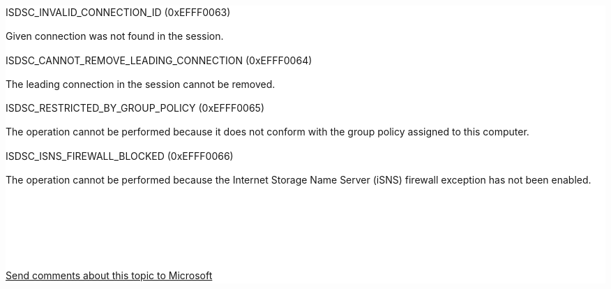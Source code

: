 </tr>
<tr class="even">
<td align="left"><p>ISDSC_INVALID_CONNECTION_ID (0xEFFF0063)</p></td>
<td align="left"><p>Given connection was not found in the session.</p></td>
</tr>
<tr class="odd">
<td align="left"><p>ISDSC_CANNOT_REMOVE_LEADING_CONNECTION (0xEFFF0064)</p></td>
<td align="left"><p>The leading connection in the session cannot be removed.</p></td>
</tr>
<tr class="even">
<td align="left"><p>ISDSC_RESTRICTED_BY_GROUP_POLICY (0xEFFF0065)</p></td>
<td align="left"><p>The operation cannot be performed because it does not conform with the group policy assigned to this computer.</p></td>
</tr>
<tr class="odd">
<td align="left"><p>ISDSC_ISNS_FIREWALL_BLOCKED (0xEFFF0066)</p></td>
<td align="left"><p>The operation cannot be performed because the Internet Storage Name Server (iSNS) firewall exception has not been enabled.</p></td>
</tr>
</tbody>
</table>

 

 

 

[Send comments about this topic to Microsoft](mailto:wsddocfb@microsoft.com?subject=Documentation%20feedback%20[storage\storage]:%20ISCSI_STATUS_QUALIFIERS%20%20RELEASE:%20%281/11/2018%29&body=%0A%0APRIVACY%20STATEMENT%0A%0AWe%20use%20your%20feedback%20to%20improve%20the%20documentation.%20We%20don't%20use%20your%20email%20address%20for%20any%20other%20purpose,%20and%20we'll%20remove%20your%20email%20address%20from%20our%20system%20after%20the%20issue%20that%20you're%20reporting%20is%20fixed.%20While%20we're%20working%20to%20fix%20this%20issue,%20we%20might%20send%20you%20an%20email%20message%20to%20ask%20for%20more%20info.%20Later,%20we%20might%20also%20send%20you%20an%20email%20message%20to%20let%20you%20know%20that%20we've%20addressed%20your%20feedback.%0A%0AFor%20more%20info%20about%20Microsoft's%20privacy%20policy,%20see%20http://privacy.microsoft.com/default.aspx. "Send comments about this topic to Microsoft")




